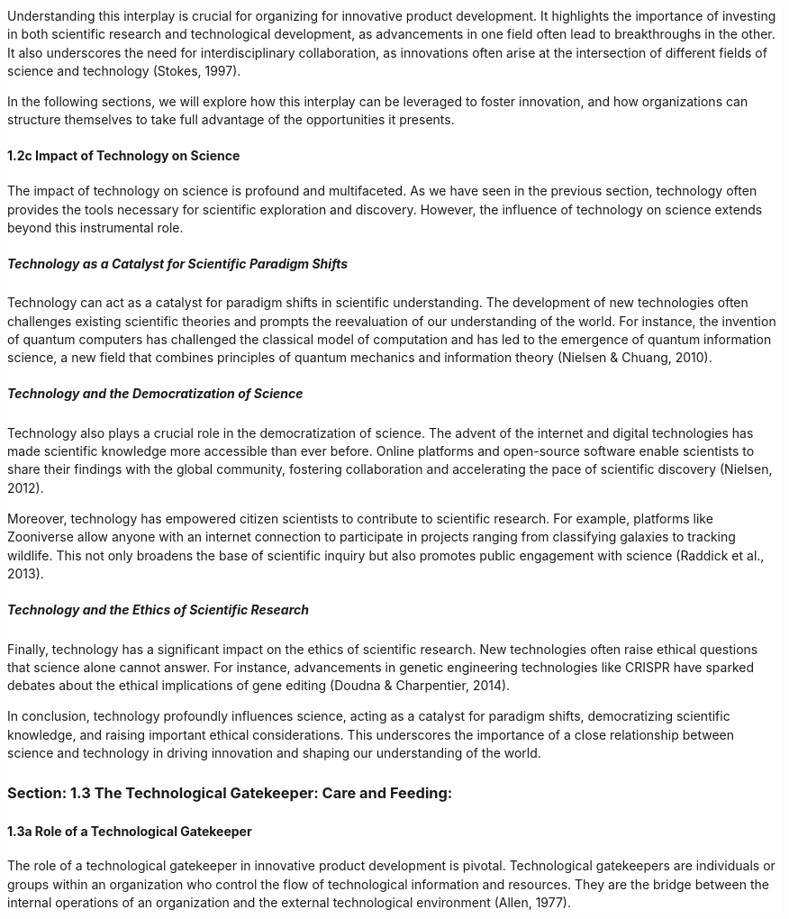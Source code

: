 Understanding this interplay is crucial for organizing for innovative product development. It highlights the importance of investing in both scientific research and technological development, as advancements in one field often lead to breakthroughs in the other. It also underscores the need for interdisciplinary collaboration, as innovations often arise at the intersection of different fields of science and technology (Stokes, 1997).

In the following sections, we will explore how this interplay can be leveraged to foster innovation, and how organizations can structure themselves to take full advantage of the opportunities it presents.

#### 1.2c Impact of Technology on Science

The impact of technology on science is profound and multifaceted. As we have seen in the previous section, technology often provides the tools necessary for scientific exploration and discovery. However, the influence of technology on science extends beyond this instrumental role.

##### Technology as a Catalyst for Scientific Paradigm Shifts

Technology can act as a catalyst for paradigm shifts in scientific understanding. The development of new technologies often challenges existing scientific theories and prompts the reevaluation of our understanding of the world. For instance, the invention of quantum computers has challenged the classical model of computation and has led to the emergence of quantum information science, a new field that combines principles of quantum mechanics and information theory (Nielsen & Chuang, 2010).

##### Technology and the Democratization of Science

Technology also plays a crucial role in the democratization of science. The advent of the internet and digital technologies has made scientific knowledge more accessible than ever before. Online platforms and open-source software enable scientists to share their findings with the global community, fostering collaboration and accelerating the pace of scientific discovery (Nielsen, 2012).

Moreover, technology has empowered citizen scientists to contribute to scientific research. For example, platforms like Zooniverse allow anyone with an internet connection to participate in projects ranging from classifying galaxies to tracking wildlife. This not only broadens the base of scientific inquiry but also promotes public engagement with science (Raddick et al., 2013).

##### Technology and the Ethics of Scientific Research

Finally, technology has a significant impact on the ethics of scientific research. New technologies often raise ethical questions that science alone cannot answer. For instance, advancements in genetic engineering technologies like CRISPR have sparked debates about the ethical implications of gene editing (Doudna & Charpentier, 2014).

In conclusion, technology profoundly influences science, acting as a catalyst for paradigm shifts, democratizing scientific knowledge, and raising important ethical considerations. This underscores the importance of a close relationship between science and technology in driving innovation and shaping our understanding of the world.

### Section: 1.3 The Technological Gatekeeper: Care and Feeding:

#### 1.3a Role of a Technological Gatekeeper

The role of a technological gatekeeper in innovative product development is pivotal. Technological gatekeepers are individuals or groups within an organization who control the flow of technological information and resources. They are the bridge between the internal operations of an organization and the external technological environment (Allen, 1977).
